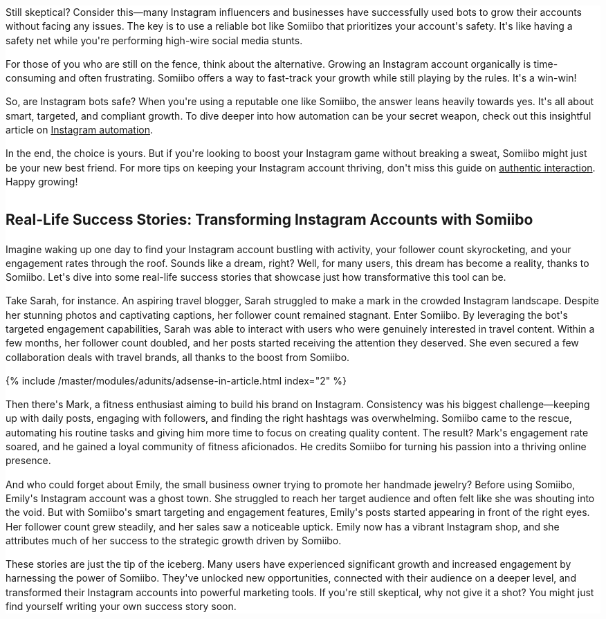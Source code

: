 Still skeptical? Consider this—many Instagram influencers and businesses have successfully used bots to grow their accounts without facing any issues. The key is to use a reliable bot like Somiibo that prioritizes your account's safety. It's like having a safety net while you're performing high-wire social media stunts.

For those of you who are still on the fence, think about the alternative. Growing an Instagram account organically is time-consuming and often frustrating. Somiibo offers a way to fast-track your growth while still playing by the rules. It's a win-win!

So, are Instagram bots safe? When you're using a reputable one like Somiibo, the answer leans heavily towards yes. It's all about smart, targeted, and compliant growth. To dive deeper into how automation can be your secret weapon, check out this insightful article on [Instagram automation](https://instagrowify.com/blog/is-instagram-automation-the-future-of-social-media-growth).

In the end, the choice is yours. But if you're looking to boost your Instagram game without breaking a sweat, Somiibo might just be your new best friend. For more tips on keeping your Instagram account thriving, don't miss this guide on [authentic interaction](https://instagrowify.com/blog/why-authentic-interaction-matters-for-instagram-success). Happy growing!

## Real-Life Success Stories: Transforming Instagram Accounts with Somiibo

Imagine waking up one day to find your Instagram account bustling with activity, your follower count skyrocketing, and your engagement rates through the roof. Sounds like a dream, right? Well, for many users, this dream has become a reality, thanks to Somiibo. Let's dive into some real-life success stories that showcase just how transformative this tool can be.

Take Sarah, for instance. An aspiring travel blogger, Sarah struggled to make a mark in the crowded Instagram landscape. Despite her stunning photos and captivating captions, her follower count remained stagnant. Enter Somiibo. By leveraging the bot's targeted engagement capabilities, Sarah was able to interact with users who were genuinely interested in travel content. Within a few months, her follower count doubled, and her posts started receiving the attention they deserved. She even secured a few collaboration deals with travel brands, all thanks to the boost from Somiibo.

{% include /master/modules/adunits/adsense-in-article.html index="2" %}

Then there's Mark, a fitness enthusiast aiming to build his brand on Instagram. Consistency was his biggest challenge—keeping up with daily posts, engaging with followers, and finding the right hashtags was overwhelming. Somiibo came to the rescue, automating his routine tasks and giving him more time to focus on creating quality content. The result? Mark's engagement rate soared, and he gained a loyal community of fitness aficionados. He credits Somiibo for turning his passion into a thriving online presence.

And who could forget about Emily, the small business owner trying to promote her handmade jewelry? Before using Somiibo, Emily's Instagram account was a ghost town. She struggled to reach her target audience and often felt like she was shouting into the void. But with Somiibo's smart targeting and engagement features, Emily's posts started appearing in front of the right eyes. Her follower count grew steadily, and her sales saw a noticeable uptick. Emily now has a vibrant Instagram shop, and she attributes much of her success to the strategic growth driven by Somiibo.

These stories are just the tip of the iceberg. Many users have experienced significant growth and increased engagement by harnessing the power of Somiibo. They've unlocked new opportunities, connected with their audience on a deeper level, and transformed their Instagram accounts into powerful marketing tools. If you're still skeptical, why not give it a shot? You might just find yourself writing your own success story soon.
